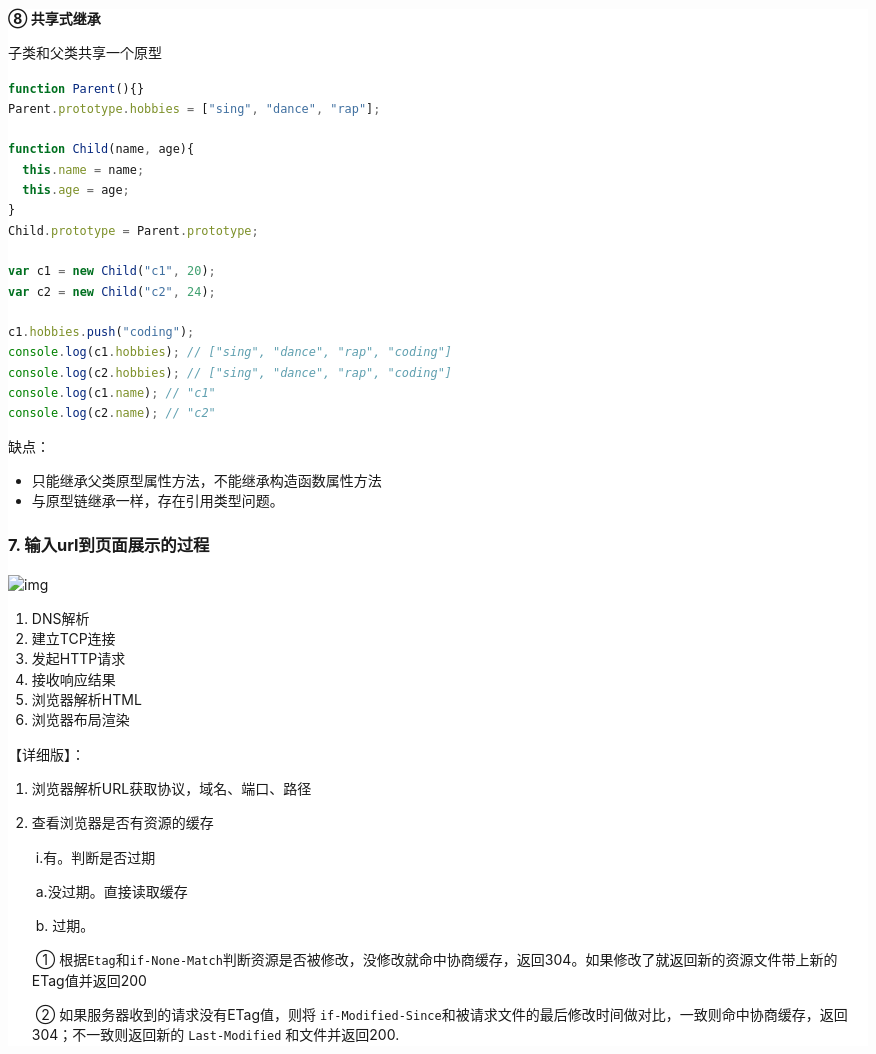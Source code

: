 **⑧ 共享式继承**

子类和父类共享一个原型

```javascript
function Parent(){}
Parent.prototype.hobbies = ["sing", "dance", "rap"];

function Child(name, age){
  this.name = name;
  this.age = age;
}
Child.prototype = Parent.prototype;

var c1 = new Child("c1", 20);
var c2 = new Child("c2", 24);

c1.hobbies.push("coding");
console.log(c1.hobbies); // ["sing", "dance", "rap", "coding"]
console.log(c2.hobbies); // ["sing", "dance", "rap", "coding"]
console.log(c1.name); // "c1"
console.log(c2.name); // "c2"
```

缺点：

- 只能继承父类原型属性方法，不能继承构造函数属性方法
- 与原型链继承一样，存在引用类型问题。



### 7. 输入url到页面展示的过程

![img](https://camo.githubusercontent.com/adc157e436ef792b72ccdff5ba7bb6680336692965f8445a8bd940907d6ad4cf/68747470733a2f2f67697465652e636f6d2f67756f6c7579616e35332f696d6167652d6265642f7261772f6d61737465722f696d672f323037353637332d336166646133326131336136386336622e706e67)

1. DNS解析
2. 建立TCP连接
3. 发起HTTP请求
4. 接收响应结果
5. 浏览器解析HTML
6. 浏览器布局渲染

【详细版】：

1. 浏览器解析URL获取协议，域名、端口、路径

2. 查看浏览器是否有资源的缓存

   ​	i.有。判断是否过期

   ​			a.没过期。直接读取缓存

   ​			b. 过期。

   ​					① 根据`Etag`和`if-None-Match`判断资源是否被修改，没修改就命中协商缓存，返回304。如果修改了就返回新的资源文件带上新的ETag值并返回200

   ​					② 如果服务器收到的请求没有ETag值，则将 `if-Modified-Since`和被请求文件的最后修改时间做对比，一致则命中协商缓存，返回304；不一致则返回新的 `Last-Modified` 和文件并返回200.
